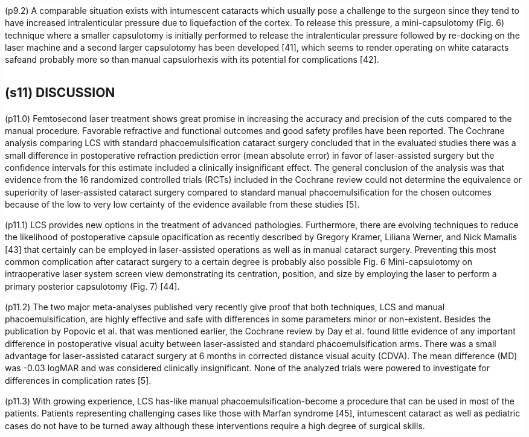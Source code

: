 (p9.2) A comparable situation exists with intumescent cataracts which usually pose a challenge to the surgeon since they tend to have increased intralenticular pressure due to liquefaction of the cortex. To release this pressure, a mini-capsulotomy (Fig. 6) technique where a smaller capsulotomy is initially performed to release the intralenticular pressure followed by re-docking on the laser machine and a second larger capsulotomy has been developed [41], which seems to render operating on white cataracts safeand probably more so than manual capsulorhexis with its potential for complications [42].
## (s11) DISCUSSION
(p11.0) Femtosecond laser treatment shows great promise in increasing the accuracy and precision of the cuts compared to the manual procedure. Favorable refractive and functional outcomes and good safety profiles have been reported. The Cochrane analysis comparing LCS with standard phacoemulsification cataract surgery concluded that in the evaluated studies there was a small difference in postoperative refraction prediction error (mean absolute error) in favor of laser-assisted surgery but the confidence intervals for this estimate included a clinically insignificant effect. The general conclusion of the analysis was that evidence from the 16 randomized controlled trials (RCTs) included in the Cochrane review could not determine the equivalence or superiority of laser-assisted cataract surgery compared to standard manual phacoemulsification for the chosen outcomes because of the low to very low certainty of the evidence available from these studies [5].

(p11.1) LCS provides new options in the treatment of advanced pathologies. Furthermore, there are evolving techniques to reduce the likelihood of postoperative capsule opacification as recently described by Gregory Kramer, Liliana Werner, and Nick Mamalis [43] that certainly can be employed in laser-assisted operations as well as in manual cataract surgery. Preventing this most common complication after cataract surgery to a certain degree is probably also possible Fig. 6 Mini-capsulotomy on intraoperative laser system screen view demonstrating its centration, position, and size by employing the laser to perform a primary posterior capsulotomy (Fig. 7) [44].

(p11.2) The two major meta-analyses published very recently give proof that both techniques, LCS and manual phacoemulsification, are highly effective and safe with differences in some parameters minor or non-existent. Besides the publication by Popovic et al. that was mentioned earlier, the Cochrane review by Day et al. found little evidence of any important difference in postoperative visual acuity between laser-assisted and standard phacoemulsification arms. There was a small advantage for laser-assisted cataract surgery at 6 months in corrected distance visual acuity (CDVA). The mean difference (MD) was -0.03 logMAR and was considered clinically insignificant. None of the analyzed trials were powered to investigate for differences in complication rates [5].

(p11.3) With growing experience, LCS has-like manual phacoemulsification-become a procedure that can be used in most of the patients. Patients representing challenging cases like those with Marfan syndrome [45], intumescent cataract as well as pediatric cases do not have to be turned away although these interventions require a high degree of surgical skills.
